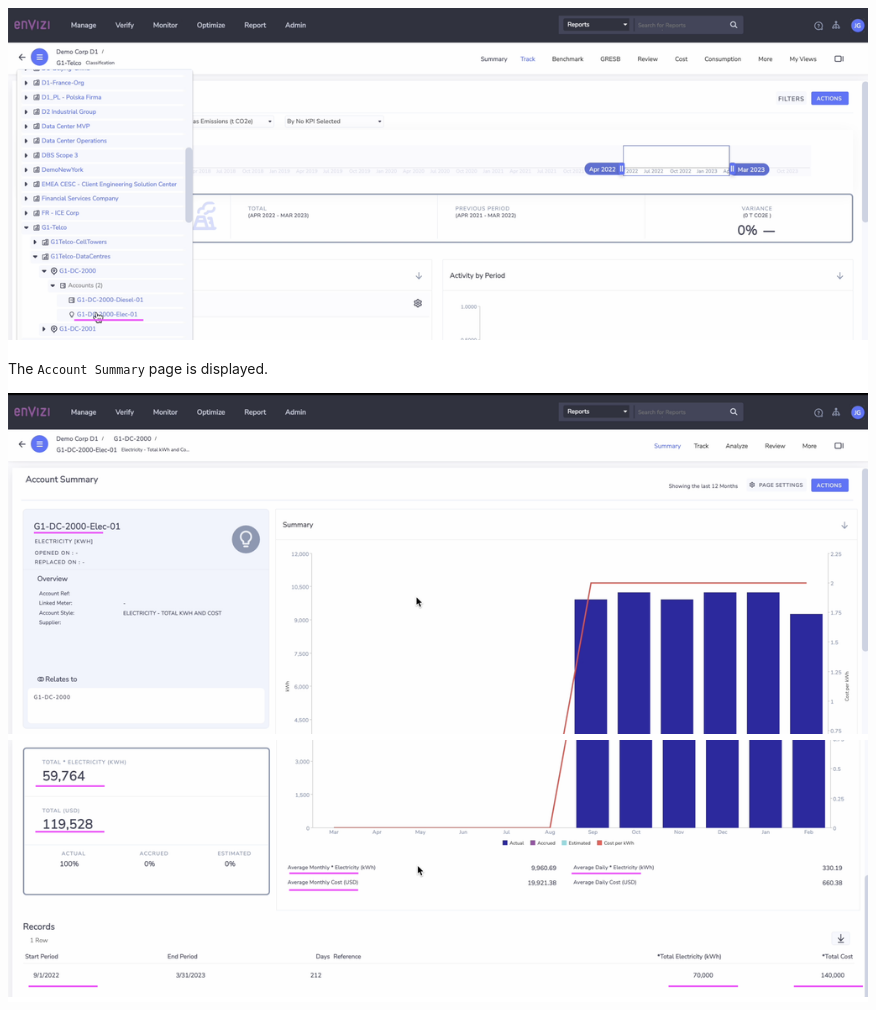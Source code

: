 <img src="images/08-account-summary1.png">

The `Account Summary` page is displayed.

<img src="images/08-account-summary2.png">
<img src="images/08-account-summary3.png">
